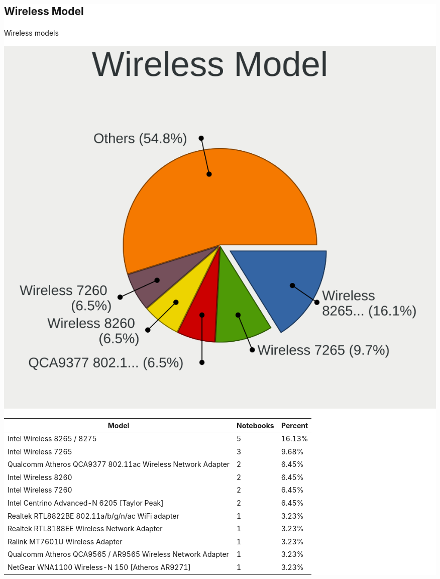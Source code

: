 Wireless Model
--------------

Wireless models

![Wireless Model](./images/pie_chart/net_wireless_model.svg)


| Model                                                      | Notebooks | Percent |
|------------------------------------------------------------|-----------|---------|
| Intel Wireless 8265 / 8275                                 | 5         | 16.13%  |
| Intel Wireless 7265                                        | 3         | 9.68%   |
| Qualcomm Atheros QCA9377 802.11ac Wireless Network Adapter | 2         | 6.45%   |
| Intel Wireless 8260                                        | 2         | 6.45%   |
| Intel Wireless 7260                                        | 2         | 6.45%   |
| Intel Centrino Advanced-N 6205 [Taylor Peak]               | 2         | 6.45%   |
| Realtek RTL8822BE 802.11a/b/g/n/ac WiFi adapter            | 1         | 3.23%   |
| Realtek RTL8188EE Wireless Network Adapter                 | 1         | 3.23%   |
| Ralink MT7601U Wireless Adapter                            | 1         | 3.23%   |
| Qualcomm Atheros QCA9565 / AR9565 Wireless Network Adapter | 1         | 3.23%   |
| NetGear WNA1100 Wireless-N 150 [Atheros AR9271]            | 1         | 3.23%   |